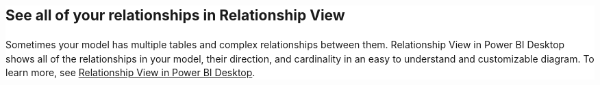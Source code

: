 ## See all of your relationships in Relationship View
Sometimes your model has multiple tables and complex relationships between them. Relationship View in Power BI Desktop shows all of the relationships in your model, their direction, and cardinality in an easy to understand and customizable diagram. To learn more, see [Relationship View in Power BI Desktop](desktop-relationship-view.md).

